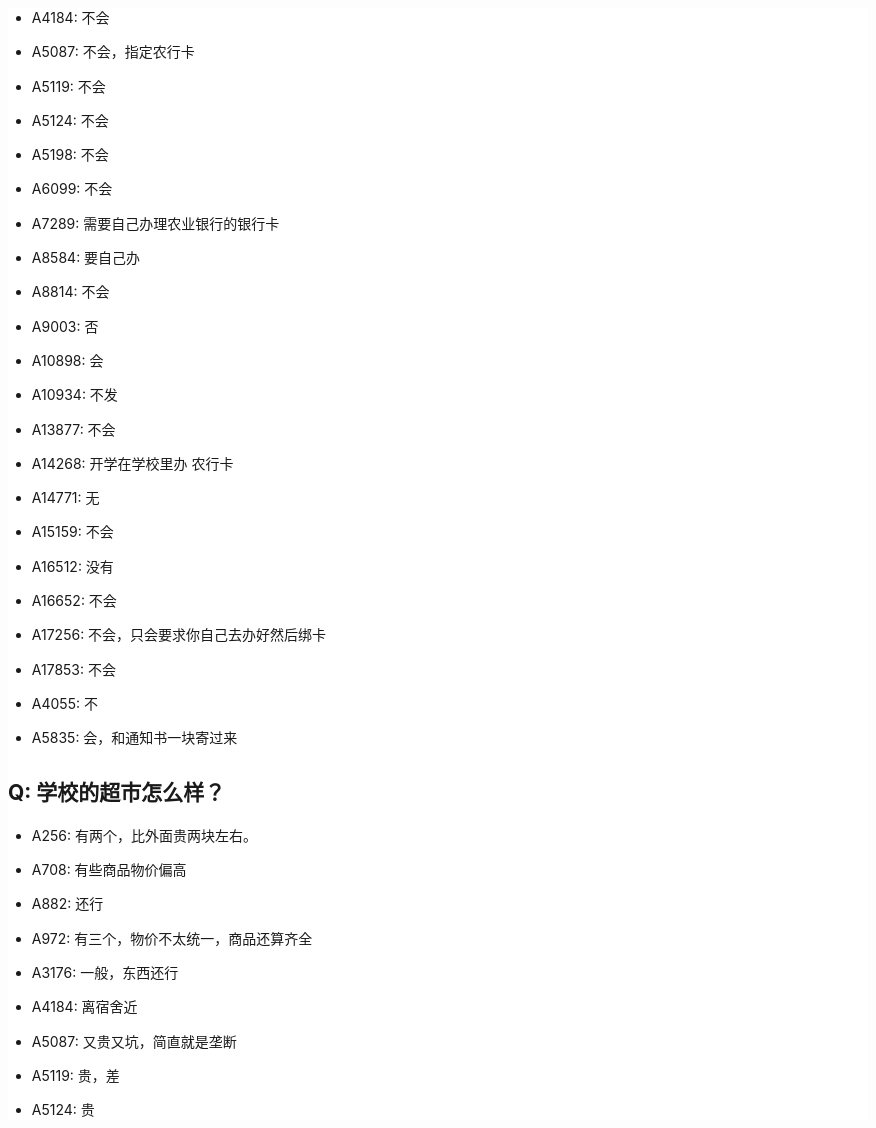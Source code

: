 - A4184: 不会

- A5087: 不会，指定农行卡

- A5119: 不会

- A5124: 不会

- A5198: 不会

- A6099: 不会

- A7289: 需要自己办理农业银行的银行卡

- A8584: 要自己办

- A8814: 不会

- A9003: 否

- A10898: 会

- A10934: 不发

- A13877: 不会

- A14268: 开学在学校里办 农行卡

- A14771: 无

- A15159: 不会

- A16512: 没有

- A16652: 不会

- A17256: 不会，只会要求你自己去办好然后绑卡

- A17853: 不会

- A4055: 不

- A5835: 会，和通知书一块寄过来

## Q: 学校的超市怎么样？

- A256: 有两个，比外面贵两块左右。

- A708: 有些商品物价偏高

- A882: 还行

- A972: 有三个，物价不太统一，商品还算齐全

- A3176: 一般，东西还行

- A4184: 离宿舍近

- A5087: 又贵又坑，简直就是垄断

- A5119: 贵，差

- A5124: 贵
